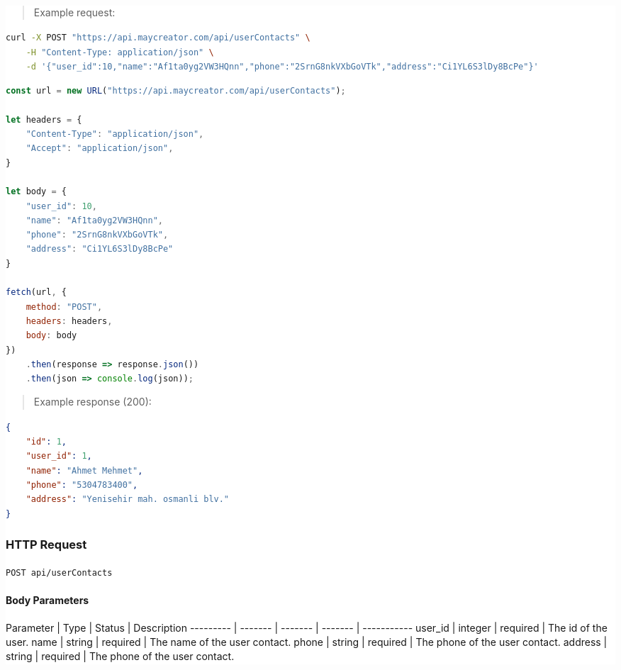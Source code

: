 > Example request:

```bash
curl -X POST "https://api.maycreator.com/api/userContacts" \
    -H "Content-Type: application/json" \
    -d '{"user_id":10,"name":"Af1ta0yg2VW3HQnn","phone":"2SrnG8nkVXbGoVTk","address":"Ci1YL6S3lDy8BcPe"}'

```

```javascript
const url = new URL("https://api.maycreator.com/api/userContacts");

let headers = {
    "Content-Type": "application/json",
    "Accept": "application/json",
}

let body = {
    "user_id": 10,
    "name": "Af1ta0yg2VW3HQnn",
    "phone": "2SrnG8nkVXbGoVTk",
    "address": "Ci1YL6S3lDy8BcPe"
}

fetch(url, {
    method: "POST",
    headers: headers,
    body: body
})
    .then(response => response.json())
    .then(json => console.log(json));
```

> Example response (200):

```json
{
    "id": 1,
    "user_id": 1,
    "name": "Ahmet Mehmet",
    "phone": "5304783400",
    "address": "Yenisehir mah. osmanli blv."
}
```

### HTTP Request
`POST api/userContacts`

#### Body Parameters

Parameter | Type | Status | Description
--------- | ------- | ------- | ------- | -----------
    user_id | integer |  required  | The id of the user.
    name | string |  required  | The name of the user contact.
    phone | string |  required  | The phone of the user contact.
    address | string |  required  | The phone of the user contact.
